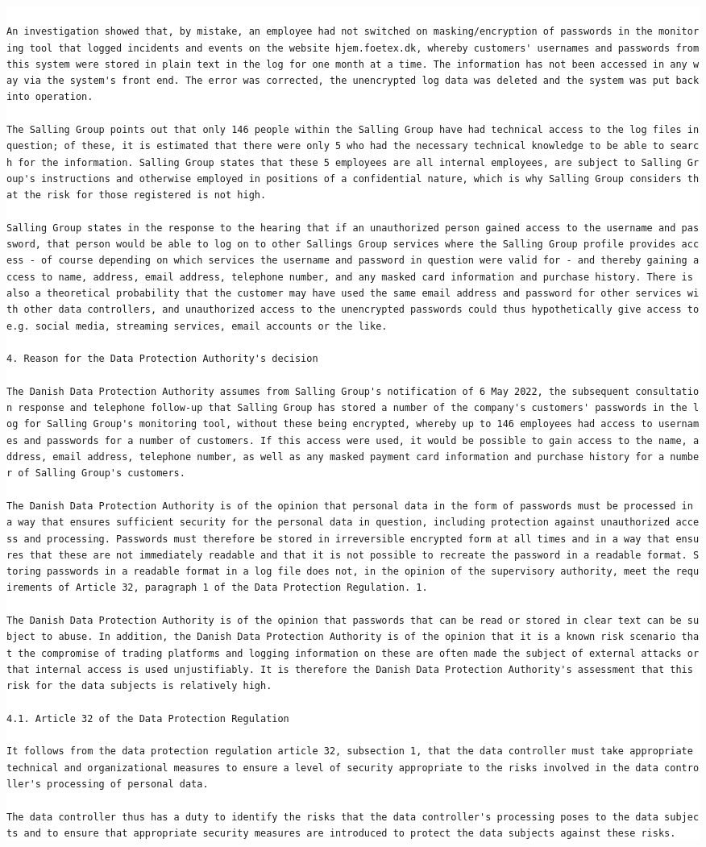 ```

An investigation showed that, by mistake, an employee had not switched on masking/encryption of passwords in the monitoring tool that logged incidents and events on the website hjem.foetex.dk, whereby customers' usernames and passwords from this system were stored in plain text in the log for one month at a time. The information has not been accessed in any way via the system's front end. The error was corrected, the unencrypted log data was deleted and the system was put back into operation.

The Salling Group points out that only 146 people within the Salling Group have had technical access to the log files in question; of these, it is estimated that there were only 5 who had the necessary technical knowledge to be able to search for the information. Salling Group states that these 5 employees are all internal employees, are subject to Salling Group's instructions and otherwise employed in positions of a confidential nature, which is why Salling Group considers that the risk for those registered is not high.

Salling Group states in the response to the hearing that if an unauthorized person gained access to the username and password, that person would be able to log on to other Sallings Group services where the Salling Group profile provides access - of course depending on which services the username and password in question were valid for - and thereby gaining access to name, address, email address, telephone number, and any masked card information and purchase history. There is also a theoretical probability that the customer may have used the same email address and password for other services with other data controllers, and unauthorized access to the unencrypted passwords could thus hypothetically give access to e.g. social media, streaming services, email accounts or the like.

4. Reason for the Data Protection Authority's decision

The Danish Data Protection Authority assumes from Salling Group's notification of 6 May 2022, the subsequent consultation response and telephone follow-up that Salling Group has stored a number of the company's customers' passwords in the log for Salling Group's monitoring tool, without these being encrypted, whereby up to 146 employees had access to usernames and passwords for a number of customers. If this access were used, it would be possible to gain access to the name, address, email address, telephone number, as well as any masked payment card information and purchase history for a number of Salling Group's customers.

The Danish Data Protection Authority is of the opinion that personal data in the form of passwords must be processed in a way that ensures sufficient security for the personal data in question, including protection against unauthorized access and processing. Passwords must therefore be stored in irreversible encrypted form at all times and in a way that ensures that these are not immediately readable and that it is not possible to recreate the password in a readable format. Storing passwords in a readable format in a log file does not, in the opinion of the supervisory authority, meet the requirements of Article 32, paragraph 1 of the Data Protection Regulation. 1.

The Danish Data Protection Authority is of the opinion that passwords that can be read or stored in clear text can be subject to abuse. In addition, the Danish Data Protection Authority is of the opinion that it is a known risk scenario that the compromise of trading platforms and logging information on these are often made the subject of external attacks or that internal access is used unjustifiably. It is therefore the Danish Data Protection Authority's assessment that this risk for the data subjects is relatively high.

4.1. Article 32 of the Data Protection Regulation

It follows from the data protection regulation article 32, subsection 1, that the data controller must take appropriate technical and organizational measures to ensure a level of security appropriate to the risks involved in the data controller's processing of personal data.

The data controller thus has a duty to identify the risks that the data controller's processing poses to the data subjects and to ensure that appropriate security measures are introduced to protect the data subjects against these risks.

```